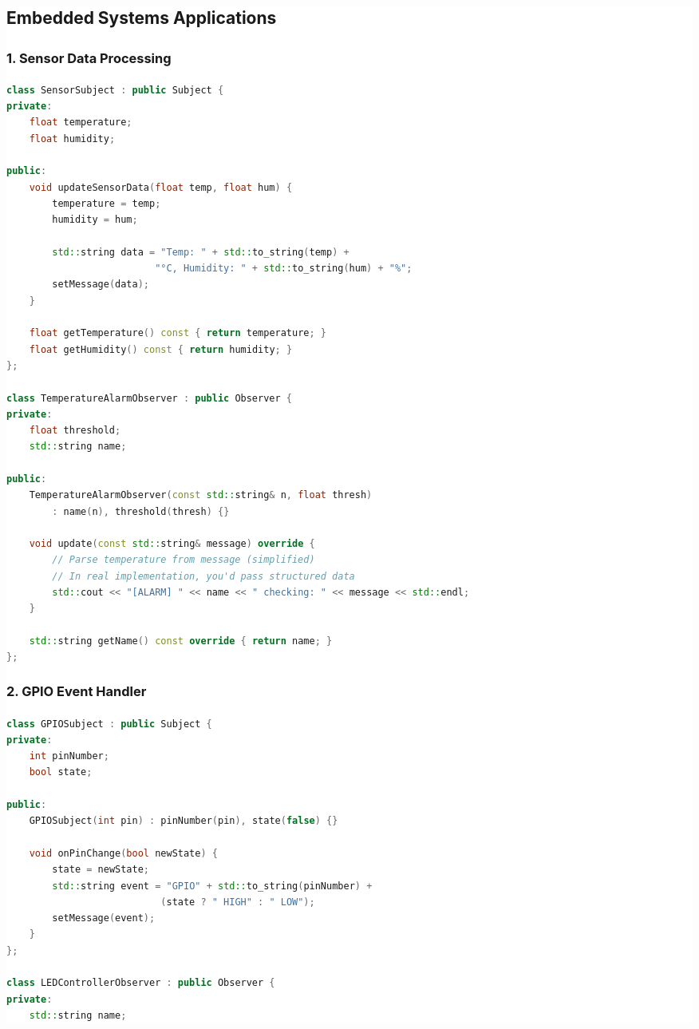 ## Embedded Systems Applications

### 1. **Sensor Data Processing**
```cpp
class SensorSubject : public Subject {
private:
    float temperature;
    float humidity;
    
public:
    void updateSensorData(float temp, float hum) {
        temperature = temp;
        humidity = hum;
        
        std::string data = "Temp: " + std::to_string(temp) + 
                          "°C, Humidity: " + std::to_string(hum) + "%";
        setMessage(data);
    }
    
    float getTemperature() const { return temperature; }
    float getHumidity() const { return humidity; }
};

class TemperatureAlarmObserver : public Observer {
private:
    float threshold;
    std::string name;
    
public:
    TemperatureAlarmObserver(const std::string& n, float thresh) 
        : name(n), threshold(thresh) {}
    
    void update(const std::string& message) override {
        // Parse temperature from message (simplified)
        // In real implementation, you'd pass structured data
        std::cout << "[ALARM] " << name << " checking: " << message << std::endl;
    }
    
    std::string getName() const override { return name; }
};
```

### 2. **GPIO Event Handler**
```cpp
class GPIOSubject : public Subject {
private:
    int pinNumber;
    bool state;
    
public:
    GPIOSubject(int pin) : pinNumber(pin), state(false) {}
    
    void onPinChange(bool newState) {
        state = newState;
        std::string event = "GPIO" + std::to_string(pinNumber) + 
                           (state ? " HIGH" : " LOW");
        setMessage(event);
    }
};

class LEDControllerObserver : public Observer {
private:
    std::string name;
```